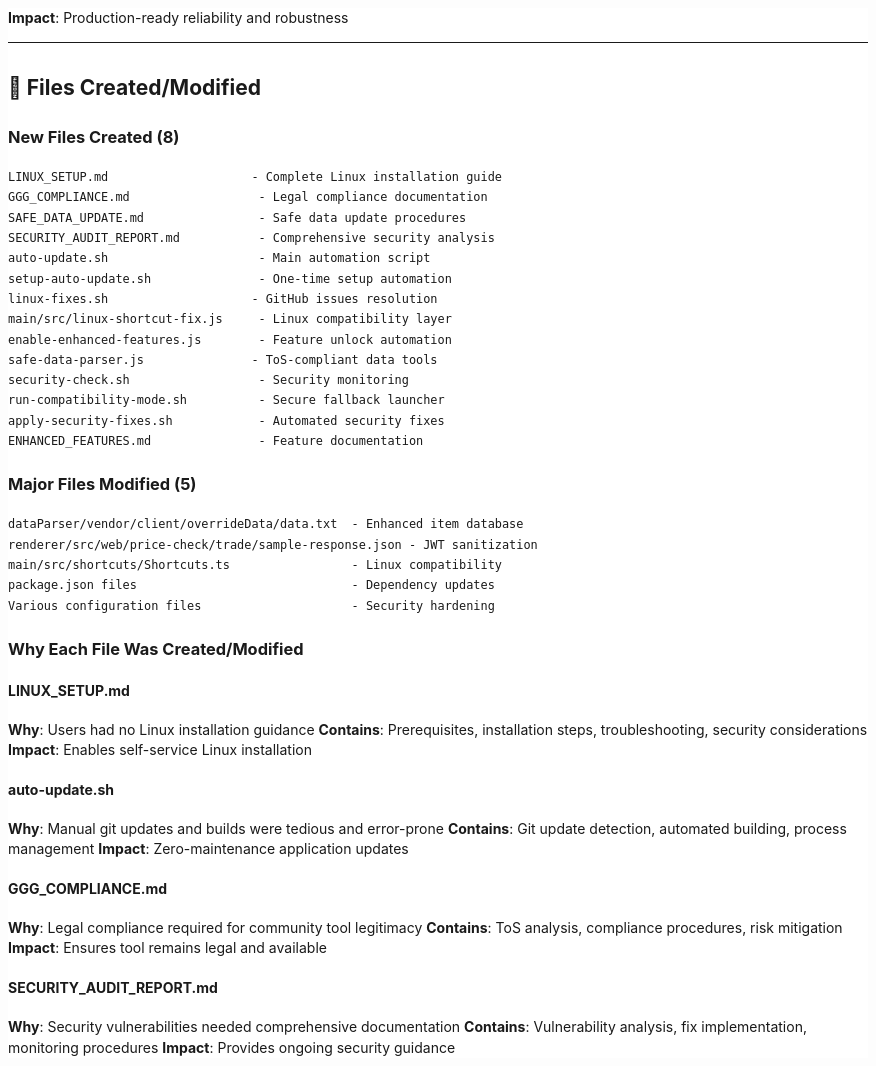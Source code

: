 **Impact**: Production-ready reliability and robustness

---

## 📁 Files Created/Modified

### New Files Created (8)
```
LINUX_SETUP.md                    - Complete Linux installation guide
GGG_COMPLIANCE.md                  - Legal compliance documentation
SAFE_DATA_UPDATE.md                - Safe data update procedures
SECURITY_AUDIT_REPORT.md           - Comprehensive security analysis
auto-update.sh                     - Main automation script
setup-auto-update.sh               - One-time setup automation
linux-fixes.sh                    - GitHub issues resolution
main/src/linux-shortcut-fix.js     - Linux compatibility layer
enable-enhanced-features.js        - Feature unlock automation
safe-data-parser.js               - ToS-compliant data tools
security-check.sh                  - Security monitoring
run-compatibility-mode.sh          - Secure fallback launcher
apply-security-fixes.sh            - Automated security fixes
ENHANCED_FEATURES.md               - Feature documentation
```

### Major Files Modified (5)
```
dataParser/vendor/client/overrideData/data.txt  - Enhanced item database
renderer/src/web/price-check/trade/sample-response.json - JWT sanitization
main/src/shortcuts/Shortcuts.ts                 - Linux compatibility
package.json files                              - Dependency updates
Various configuration files                     - Security hardening
```

### Why Each File Was Created/Modified

#### **LINUX_SETUP.md**
**Why**: Users had no Linux installation guidance
**Contains**: Prerequisites, installation steps, troubleshooting, security considerations
**Impact**: Enables self-service Linux installation

#### **auto-update.sh** 
**Why**: Manual git updates and builds were tedious and error-prone
**Contains**: Git update detection, automated building, process management
**Impact**: Zero-maintenance application updates

#### **GGG_COMPLIANCE.md**
**Why**: Legal compliance required for community tool legitimacy
**Contains**: ToS analysis, compliance procedures, risk mitigation
**Impact**: Ensures tool remains legal and available

#### **SECURITY_AUDIT_REPORT.md**
**Why**: Security vulnerabilities needed comprehensive documentation
**Contains**: Vulnerability analysis, fix implementation, monitoring procedures
**Impact**: Provides ongoing security guidance
